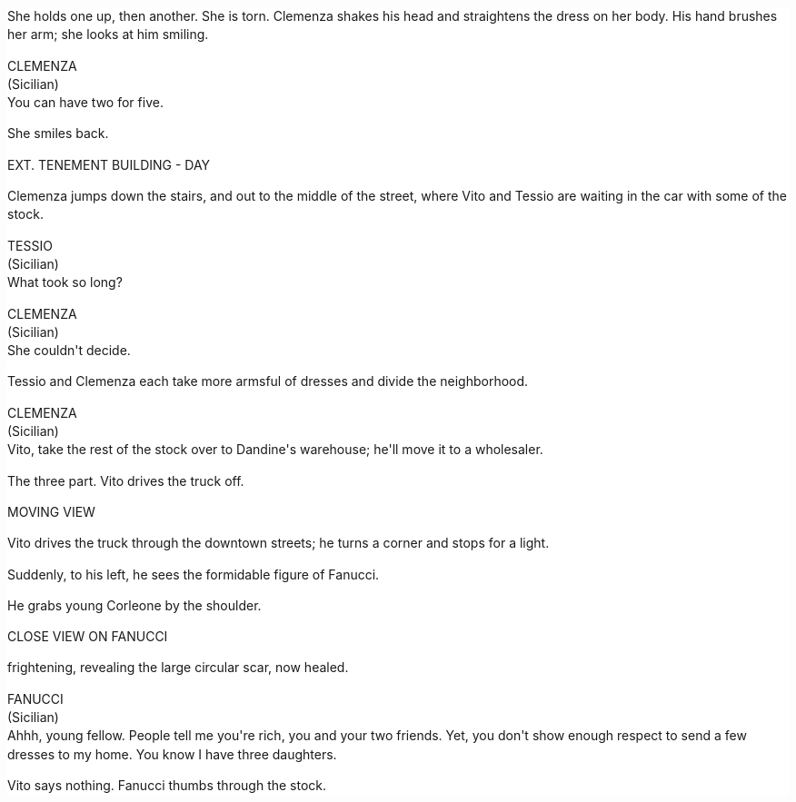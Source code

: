 She holds one up, then another.  She is torn.  Clemenza
shakes his head and straightens the dress on her body.  His
hand brushes her arm; she looks at him smiling.

CLEMENZA  
(Sicilian)  
You can have two for five.

She smiles back.

EXT. TENEMENT BUILDING - DAY

Clemenza jumps down the stairs, and out to the middle of the
street, where Vito and Tessio are waiting in the car with
some of the stock.

TESSIO  
(Sicilian)  
What took so long?

CLEMENZA  
(Sicilian)  
She couldn't decide.

Tessio and Clemenza each take more armsful of dresses and
divide the neighborhood.

CLEMENZA  
(Sicilian)  
Vito, take the rest of the stock
over to Dandine's warehouse; he'll
move it to a wholesaler.

The three part.  Vito drives the truck off.

MOVING VIEW

Vito drives the truck through the downtown streets; he turns
a corner and stops for a light.

Suddenly, to his left, he sees the formidable figure of
Fanucci.

He grabs young Corleone by the shoulder.

CLOSE VIEW ON FANUCCI

frightening, revealing the large circular scar, now healed.

FANUCCI  
(Sicilian)  
Ahhh, young fellow.  People tell me
you're rich, you and your two
friends.  Yet, you don't show
enough respect to send a few
dresses to my home.  You know I
have three daughters.

Vito says nothing.  Fanucci thumbs through the stock.
